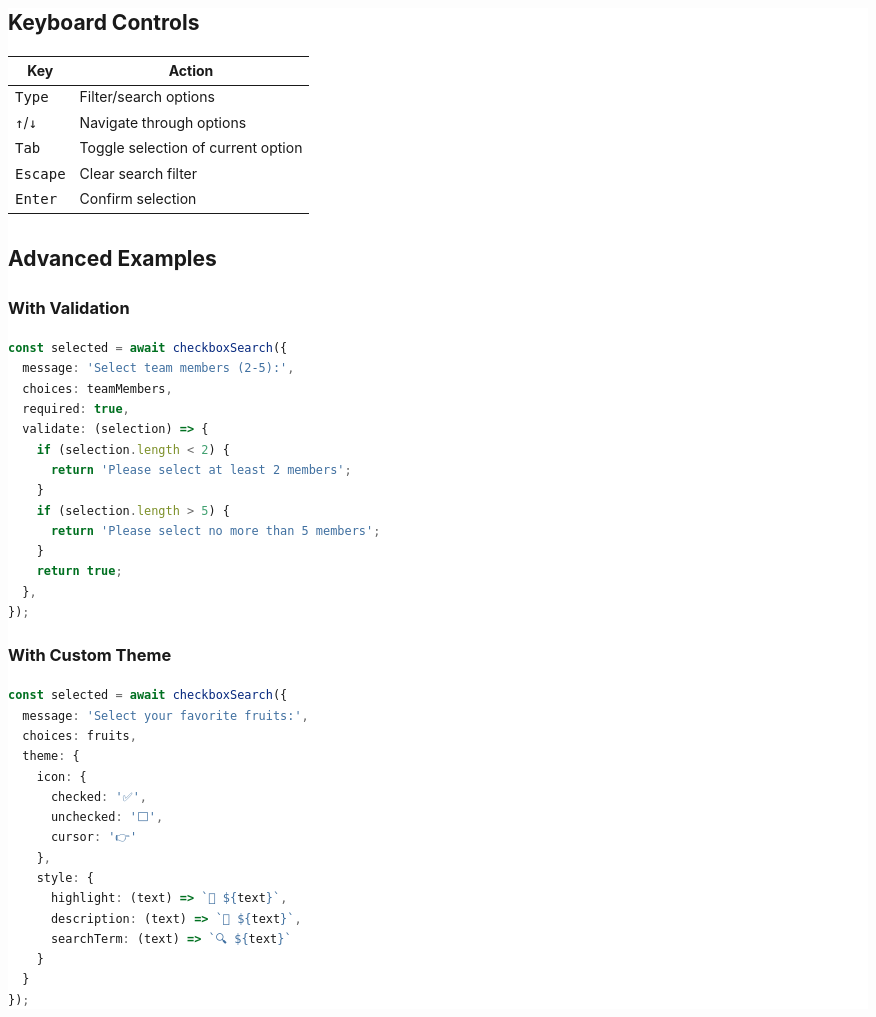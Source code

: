 ## Keyboard Controls

| Key | Action |
|-----|--------|
| <kbd>Type</kbd> | Filter/search options |
| <kbd>↑</kbd>/<kbd>↓</kbd> | Navigate through options |
| <kbd>Tab</kbd> | Toggle selection of current option |
| <kbd>Escape</kbd> | Clear search filter |
| <kbd>Enter</kbd> | Confirm selection |

## Advanced Examples

### With Validation

```typescript
const selected = await checkboxSearch({
  message: 'Select team members (2-5):',
  choices: teamMembers,
  required: true,
  validate: (selection) => {
    if (selection.length < 2) {
      return 'Please select at least 2 members';
    }
    if (selection.length > 5) {
      return 'Please select no more than 5 members';
    }
    return true;
  },
});
```

### With Custom Theme

```typescript
const selected = await checkboxSearch({
  message: 'Select your favorite fruits:',
  choices: fruits,
  theme: {
    icon: {
      checked: '✅',
      unchecked: '⬜',
      cursor: '👉'
    },
    style: {
      highlight: (text) => `🌟 ${text}`,
      description: (text) => `💬 ${text}`,
      searchTerm: (text) => `🔍 ${text}`
    }
  }
});
```
